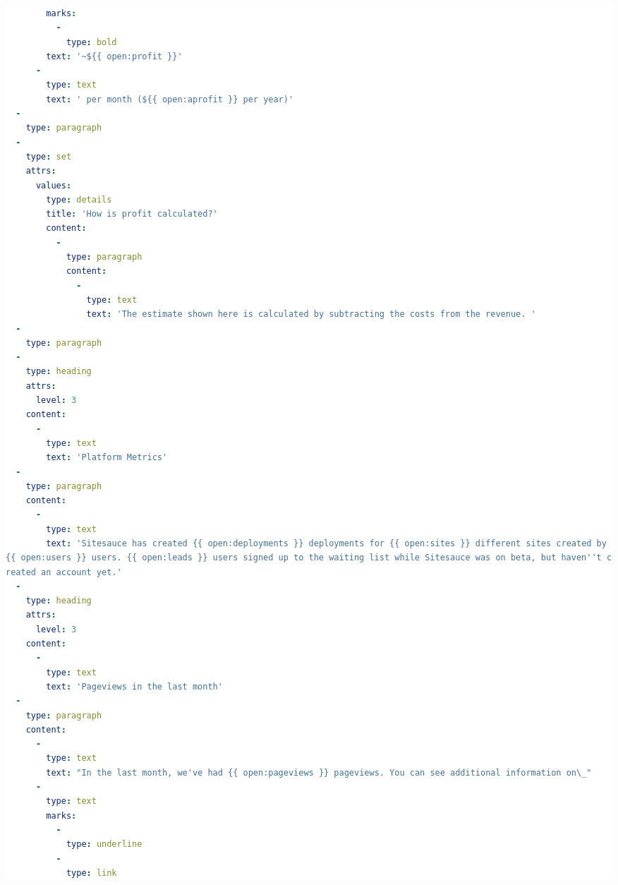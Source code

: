 ```yaml
        marks:
          -
            type: bold
        text: '~${{ open:profit }}'
      -
        type: text
        text: ' per month (${{ open:aprofit }} per year)'
  -
    type: paragraph
  -
    type: set
    attrs:
      values:
        type: details
        title: 'How is profit calculated?'
        content:
          -
            type: paragraph
            content:
              -
                type: text
                text: 'The estimate shown here is calculated by subtracting the costs from the revenue. '
  -
    type: paragraph
  -
    type: heading
    attrs:
      level: 3
    content:
      -
        type: text
        text: 'Platform Metrics'
  -
    type: paragraph
    content:
      -
        type: text
        text: 'Sitesauce has created {{ open:deployments }} deployments for {{ open:sites }} different sites created by {{ open:users }} users. {{ open:leads }} users signed up to the waiting list while Sitesauce was on beta, but haven''t created an account yet.'
  -
    type: heading
    attrs:
      level: 3
    content:
      -
        type: text
        text: 'Pageviews in the last month'
  -
    type: paragraph
    content:
      -
        type: text
        text: "In the last month, we've had {{ open:pageviews }} pageviews. You can see additional information on\_"
      -
        type: text
        marks:
          -
            type: underline
          -
            type: link
```